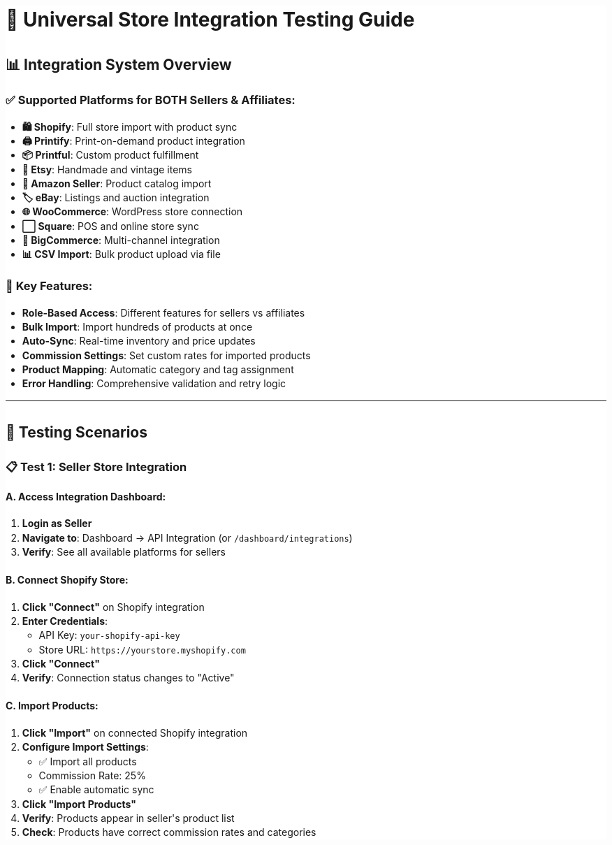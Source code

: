 # 🔌 Universal Store Integration Testing Guide

## 📊 **Integration System Overview**

### ✅ **Supported Platforms for BOTH Sellers & Affiliates:**
- **🛍️ Shopify**: Full store import with product sync
- **🖨️ Printify**: Print-on-demand product integration
- **📦 Printful**: Custom product fulfillment
- **🎨 Etsy**: Handmade and vintage items
- **📱 Amazon Seller**: Product catalog import
- **🏷️ eBay**: Listings and auction integration
- **🌐 WooCommerce**: WordPress store connection
- **⬜ Square**: POS and online store sync
- **🏪 BigCommerce**: Multi-channel integration
- **📊 CSV Import**: Bulk product upload via file

### 🎯 **Key Features:**
- **Role-Based Access**: Different features for sellers vs affiliates
- **Bulk Import**: Import hundreds of products at once
- **Auto-Sync**: Real-time inventory and price updates
- **Commission Settings**: Set custom rates for imported products
- **Product Mapping**: Automatic category and tag assignment
- **Error Handling**: Comprehensive validation and retry logic

---

## 🧪 **Testing Scenarios**

### **📋 Test 1: Seller Store Integration**

#### **A. Access Integration Dashboard:**
1. **Login as Seller**
2. **Navigate to**: Dashboard → API Integration (or `/dashboard/integrations`)
3. **Verify**: See all available platforms for sellers

#### **B. Connect Shopify Store:**
1. **Click "Connect"** on Shopify integration
2. **Enter Credentials**:
   - API Key: `your-shopify-api-key`
   - Store URL: `https://yourstore.myshopify.com`
3. **Click "Connect"**
4. **Verify**: Connection status changes to "Active"

#### **C. Import Products:**
1. **Click "Import"** on connected Shopify integration
2. **Configure Import Settings**:
   - ✅ Import all products
   - Commission Rate: 25%
   - ✅ Enable automatic sync
3. **Click "Import Products"**
4. **Verify**: Products appear in seller's product list
5. **Check**: Products have correct commission rates and categories
